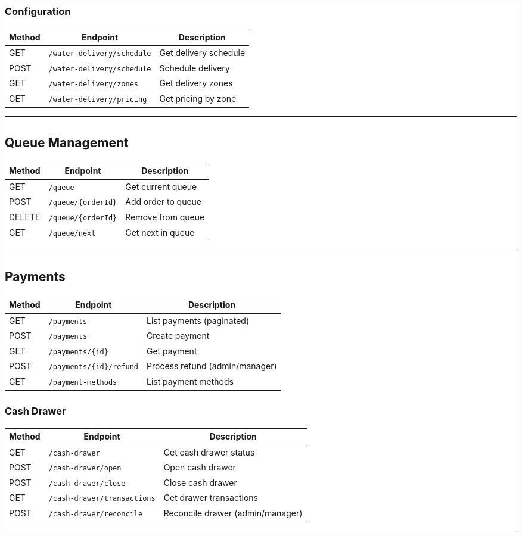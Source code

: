 ### Configuration

| Method | Endpoint | Description |
|--------|----------|-------------|
| GET | `/water-delivery/schedule` | Get delivery schedule |
| POST | `/water-delivery/schedule` | Schedule delivery |
| GET | `/water-delivery/zones` | Get delivery zones |
| GET | `/water-delivery/pricing` | Get pricing by zone |

---

## Queue Management

| Method | Endpoint | Description |
|--------|----------|-------------|
| GET | `/queue` | Get current queue |
| POST | `/queue/{orderId}` | Add order to queue |
| DELETE | `/queue/{orderId}` | Remove from queue |
| GET | `/queue/next` | Get next in queue |

---

## Payments

| Method | Endpoint | Description |
|--------|----------|-------------|
| GET | `/payments` | List payments (paginated) |
| POST | `/payments` | Create payment |
| GET | `/payments/{id}` | Get payment |
| POST | `/payments/{id}/refund` | Process refund (admin/manager) |
| GET | `/payment-methods` | List payment methods |

### Cash Drawer

| Method | Endpoint | Description |
|--------|----------|-------------|
| GET | `/cash-drawer` | Get cash drawer status |
| POST | `/cash-drawer/open` | Open cash drawer |
| POST | `/cash-drawer/close` | Close cash drawer |
| GET | `/cash-drawer/transactions` | Get drawer transactions |
| POST | `/cash-drawer/reconcile` | Reconcile drawer (admin/manager) |

---